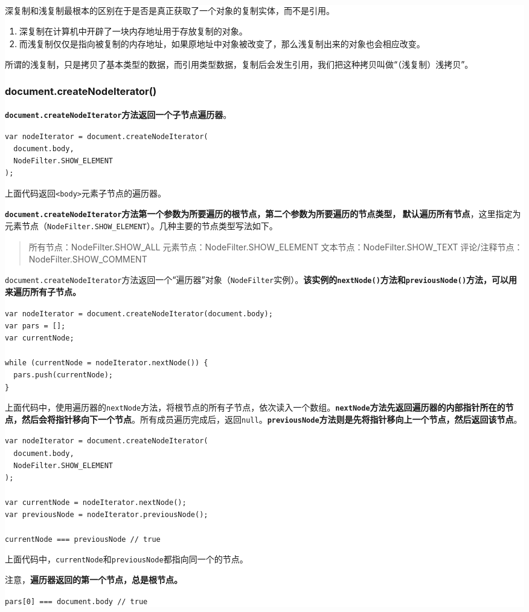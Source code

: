 深复制和浅复制最根本的区别在于是否是真正获取了一个对象的复制实体，而不是引用。
1. 深复制在计算机中开辟了一块内存地址用于存放复制的对象。
2. 而浅复制仅仅是指向被复制的内存地址，如果原地址中对象被改变了，那么浅复制出来的对象也会相应改变。

所谓的浅复制，只是拷贝了基本类型的数据，而引用类型数据，复制后会发生引用，我们把这种拷贝叫做“（浅复制）浅拷贝”。

### document.createNodeIterator()

**`document.createNodeIterator`方法返回一个子节点遍历器**。

```
var nodeIterator = document.createNodeIterator(
  document.body,
  NodeFilter.SHOW_ELEMENT
);
```
上面代码返回`<body>`元素子节点的遍历器。

**`document.createNodeIterator`方法第一个参数为所要遍历的根节点，第二个参数为所要遍历的节点类型， 默认遍历所有节点**，这里指定为元素节点（`NodeFilter.SHOW_ELEMENT`）。几种主要的节点类型写法如下。

> 所有节点：NodeFilter.SHOW_ALL
> 元素节点：NodeFilter.SHOW_ELEMENT
> 文本节点：NodeFilter.SHOW_TEXT
> 评论/注释节点：NodeFilter.SHOW_COMMENT

`document.createNodeIterator`方法返回一个“遍历器”对象（`NodeFilter`实例）。**该实例的`nextNode()`方法和`previousNode()`方法，可以用来遍历所有子节点。**

```
var nodeIterator = document.createNodeIterator(document.body);
var pars = [];
var currentNode;

while (currentNode = nodeIterator.nextNode()) {
  pars.push(currentNode);
}
```
上面代码中，使用遍历器的`nextNode`方法，将根节点的所有子节点，依次读入一个数组。**`nextNode`方法先返回遍历器的内部指针所在的节点，然后会将指针移向下一个节点**。所有成员遍历完成后，返回`null`。**`previousNode`方法则是先将指针移向上一个节点，然后返回该节点**。

```
var nodeIterator = document.createNodeIterator(
  document.body,
  NodeFilter.SHOW_ELEMENT
);

var currentNode = nodeIterator.nextNode();
var previousNode = nodeIterator.previousNode();

currentNode === previousNode // true
```
上面代码中，`currentNode`和`previousNode`都指向同一个的节点。

注意，**遍历器返回的第一个节点，总是根节点。**

```
pars[0] === document.body // true
```
